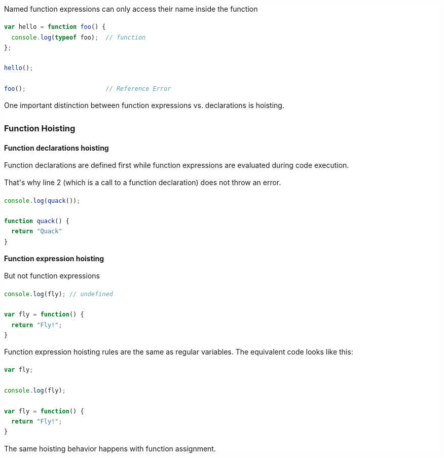 Named function expressions can only access their name inside the function

```js
var hello = function foo() {
  console.log(typeof foo);  // function
};

hello();

foo();                      // Reference Error
```

One important distinction between function expressions vs. declarations is hoisting.

### Function Hoisting

**Function declarations hoisting**

Function declarations are defined first while function expressions are evaluated during code execution.

That's why line 2 (which is a call to a function declaration) does not throw an error.

```js
console.log(quack());

function quack() {
  return "Quack"
}
```

**Function expression hoisting**

But not function expressions

```js
console.log(fly); // undefined

var fly = function() {
  return "Fly!";
}
```

Function expression hoisting rules are the same as regular variables. The equivalent code looks like this:

```js
var fly;

console.log(fly);

var fly = function() {
  return "Fly!";
}
```

The same hoisting behavior happens with function assignment.
